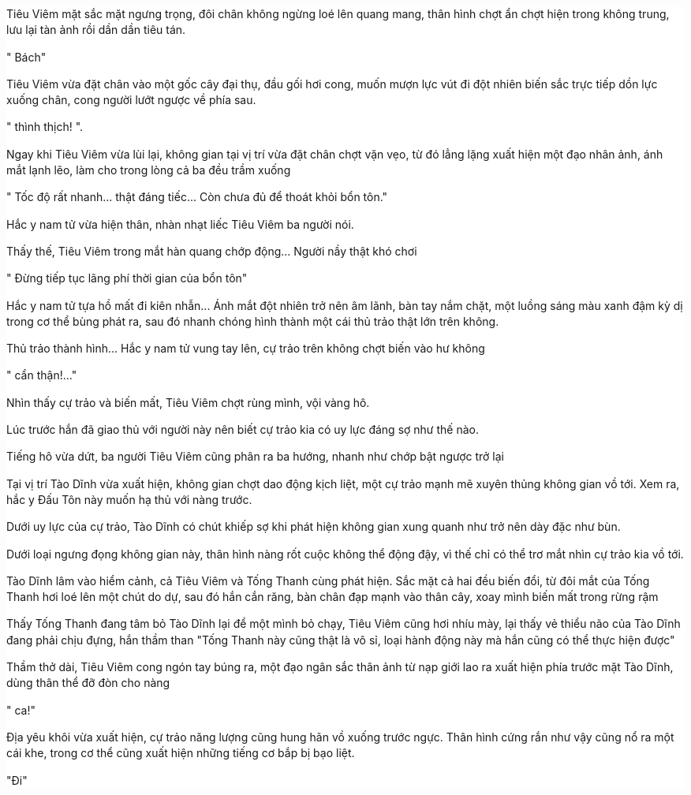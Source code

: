 Tiêu Viêm mặt sắc mặt ngưng trọng, đôi chân không ngừng loé lên quang mang, thân hình chợt ẩn chợt hiện trong không trung, lưu lại tàn ảnh rồi dần dần tiêu tán.

" Bách"

Tiêu Viêm vừa đặt chân vào một gốc cây đại thụ, đầu gối hơi cong, muốn mượn lực vút đi đột nhiên biến sắc trực tiếp dồn lực xuống chân, cong người lướt ngược về phía sau.

" thình thịch! ".

Ngay khi Tiêu Viêm vừa lùi lại, không gian tại vị trí vừa đặt chân chợt vặn vẹo, từ đó lẳng lặng xuất hiện một đạo nhân ảnh, ánh mắt lạnh lẽo, làm cho trong lòng cả ba đều trầm xuống

" Tốc độ rất nhanh... thật đáng tiếc... Còn chưa đủ để thoát khỏi bổn tôn."

Hắc y nam tử vừa hiện thân, nhàn nhạt liếc Tiêu Viêm ba người nói.

Thấy thế, Tiêu Viêm trong mắt hàn quang chớp động... Người nầy thật khó chơi

" Đừng tiếp tục lãng phí thời gian của bổn tôn"

Hắc y nam tử tựa hồ mất đi kiên nhẫn... Ánh mắt đột nhiên trở nên âm lãnh, bàn tay nắm chặt, một luồng sáng màu xanh đậm kỳ dị trong cơ thể bùng phát ra, sau đó nhanh chóng hình thành một cái thủ trảo thật lớn trên không.

Thủ trảo thành hình... Hắc y nam tử vung tay lên, cự trảo trên không chợt biến vào hư không

" cẩn thận!..."

Nhìn thấy cự trảo và biến mất, Tiêu Viêm chợt rùng mình, vội vàng hô.

Lúc trước hắn đã giao thủ với người này nên biết cự trảo kia có uy lực đáng sợ như thế nào.

Tiếng hô vừa dứt, ba người Tiêu Viêm cũng phân ra ba hướng, nhanh như chớp bật ngược trở lại

Tại vị trí Tào Dĩnh vừa xuất hiện, không gian chợt dao động kịch liệt, một cự trảo mạnh mẽ xuyên thủng không gian vồ tới. Xem ra, hắc y Đấu Tôn này muốn hạ thủ với nàng trước.

Dưới uy lực của cự trảo, Tào Dĩnh có chút khiếp sợ khi phát hiện không gian xung quanh như trở nên dày đặc như bùn.

Dưới loại ngưng đọng không gian này, thân hình nàng rốt cuộc không thể động đậy, vì thế chỉ có thể trơ mắt nhìn cự trảo kia vồ tới.

Tào Dĩnh lâm vào hiểm cảnh, cả Tiêu Viêm và Tống Thanh cùng phát hiện. Sắc mặt cả hai đều biến đổi, từ đôi mắt của Tống Thanh hơi loé lên một chút do dự, sau đó hắn cắn răng, bàn chân đạp mạnh vào thân cây, xoay mình biến mất trong rừng rậm

Thấy Tống Thanh đang tâm bỏ Tào Dĩnh lại để một mình bỏ chạy, Tiêu Viêm cũng hơi nhíu mày, lại thấy vẻ thiểu não của Tào Dĩnh đang phải chịu đựng, hắn thầm than "Tống Thanh này cũng thật là vô sỉ, loại hành động này mà hắn cũng có thể thực hiện được"

Thầm thở dài, Tiêu Viêm cong ngón tay búng ra, một đạo ngân sắc thân ảnh từ nạp giới lao ra xuất hiện phía trước mặt Tào Dĩnh, dùng thân thể đỡ đòn cho nàng

" ca!"

Địa yêu khôi vừa xuất hiện, cự trảo năng lượng cũng hung hãn vồ xuống trước ngực. Thân hình cứng rắn như vậy cũng nổ ra một cái khe, trong cơ thể cũng xuất hiện những tiếng cơ bắp bị bạo liệt.

"Đi"
